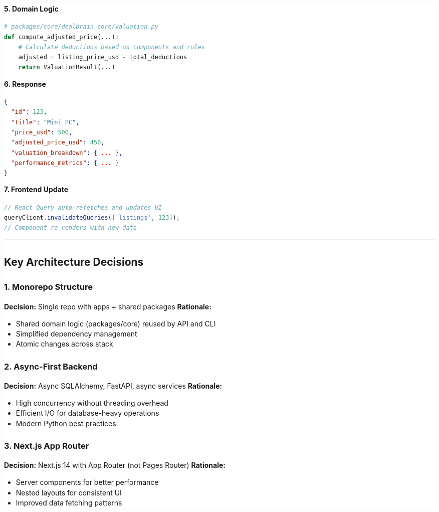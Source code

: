 **5. Domain Logic**
```python
# packages/core/dealbrain_core/valuation.py
def compute_adjusted_price(...):
    # Calculate deductions based on components and rules
    adjusted = listing_price_usd - total_deductions
    return ValuationResult(...)
```

**6. Response**
```json
{
  "id": 123,
  "title": "Mini PC",
  "price_usd": 500,
  "adjusted_price_usd": 450,
  "valuation_breakdown": { ... },
  "performance_metrics": { ... }
}
```

**7. Frontend Update**
```typescript
// React Query auto-refetches and updates UI
queryClient.invalidateQueries(['listings', 123]);
// Component re-renders with new data
```

---

## Key Architecture Decisions

### 1. Monorepo Structure
**Decision:** Single repo with apps + shared packages
**Rationale:**
- Shared domain logic (packages/core) reused by API and CLI
- Simplified dependency management
- Atomic changes across stack

### 2. Async-First Backend
**Decision:** Async SQLAlchemy, FastAPI, async services
**Rationale:**
- High concurrency without threading overhead
- Efficient I/O for database-heavy operations
- Modern Python best practices

### 3. Next.js App Router
**Decision:** Next.js 14 with App Router (not Pages Router)
**Rationale:**
- Server components for better performance
- Nested layouts for consistent UI
- Improved data fetching patterns

